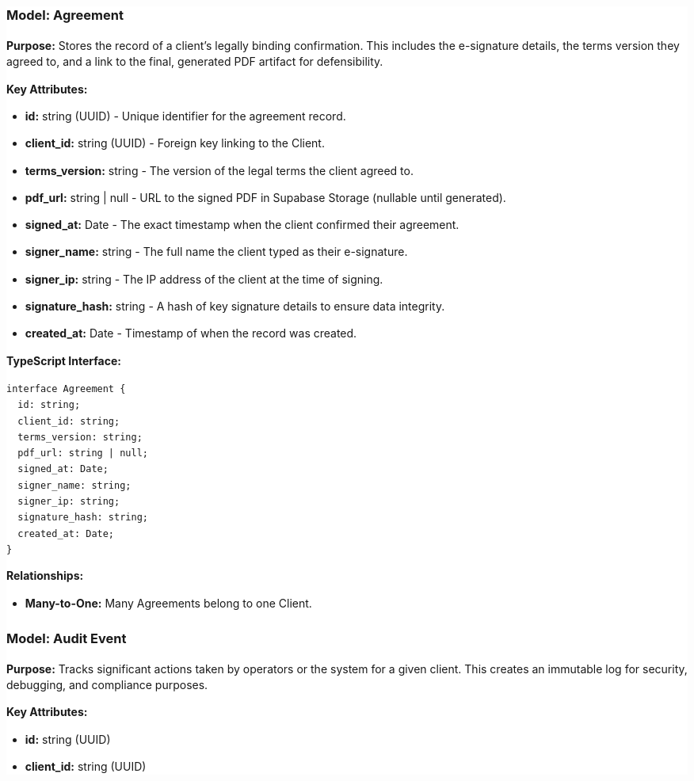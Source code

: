 
### **Model: Agreement**

**Purpose:** Stores the record of a client’s legally binding confirmation. This includes the e-signature details, the terms version they agreed to, and a link to the final, generated PDF artifact for defensibility.

**Key Attributes:**

- **id:** string (UUID) - Unique identifier for the agreement record.
    
- **client_id:** string (UUID) - Foreign key linking to the Client.
    
- **terms_version:** string - The version of the legal terms the client agreed to.
    
- **pdf_url:** string | null - URL to the signed PDF in Supabase Storage (nullable until generated).
    
- **signed_at:** Date - The exact timestamp when the client confirmed their agreement.
    
- **signer_name:** string - The full name the client typed as their e-signature.
    
- **signer_ip:** string - The IP address of the client at the time of signing.
    
- **signature_hash:** string - A hash of key signature details to ensure data integrity.
    
- **created_at:** Date - Timestamp of when the record was created.
    

**TypeScript Interface:**

```
interface Agreement {
  id: string;
  client_id: string;
  terms_version: string;
  pdf_url: string | null;
  signed_at: Date;
  signer_name: string;
  signer_ip: string;
  signature_hash: string;
  created_at: Date;
}
```

**Relationships:**

- **Many-to-One:** Many Agreements belong to one Client.
    

### **Model: Audit Event**

**Purpose:** Tracks significant actions taken by operators or the system for a given client. This creates an immutable log for security, debugging, and compliance purposes.

**Key Attributes:**

- **id:** string (UUID)
    
- **client_id:** string (UUID)
    